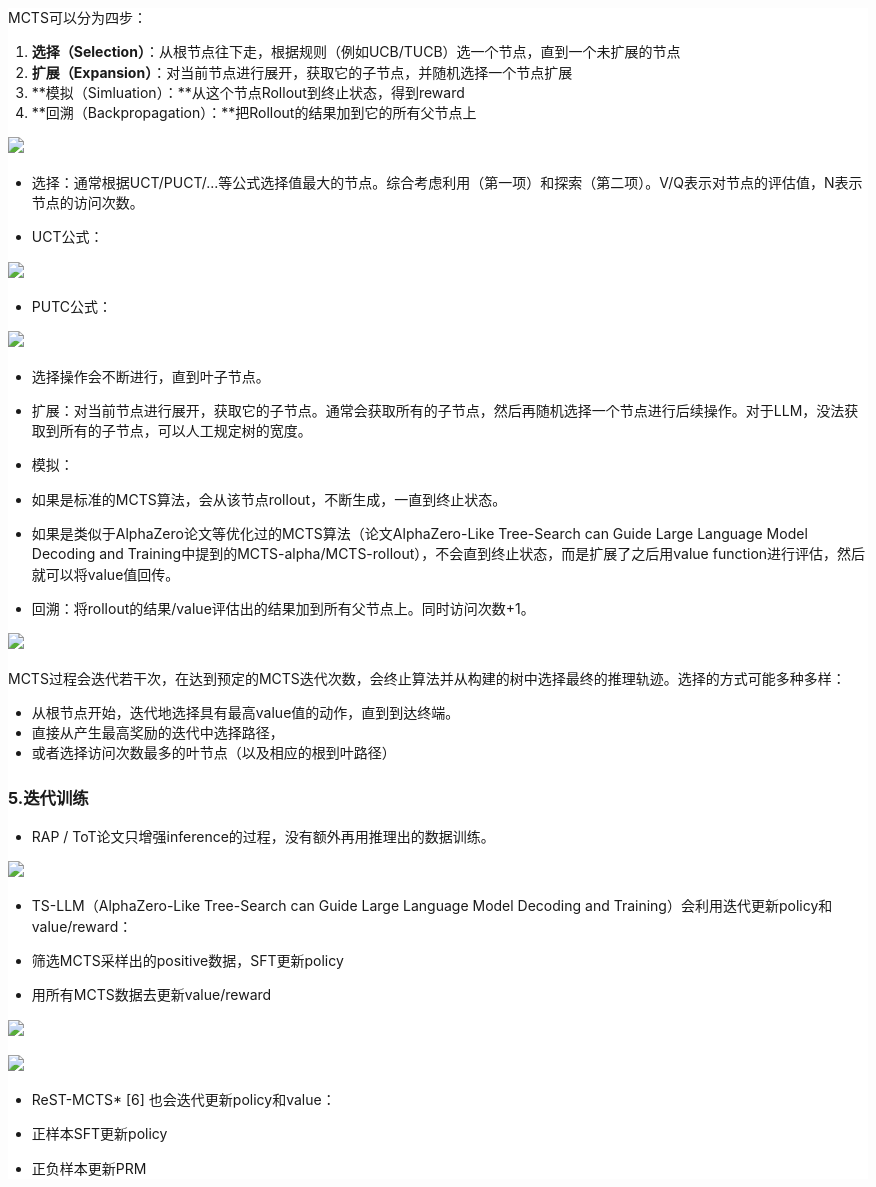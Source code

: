MCTS可以分为四步：

1.  **选择（Selection）**：从根节点往下走，根据规则（例如UCB/TUCB）选一个节点，直到一个未扩展的节点
2.  **扩展（Expansion）**：对当前节点进行展开，获取它的子节点，并随机选择一个节点扩展
3.  **模拟（Simluation）：**从这个节点Rollout到终止状态，得到reward
4.  **回溯（Backpropagation）：**把Rollout的结果加到它的所有父节点上

![](https://pic1.zhimg.com/v2-e0200ab83b6f4401f3433492439c8562_1440w.jpg)

-   选择：通常根据UCT/PUCT/...等公式选择值最大的节点。综合考虑利用（第一项）和探索（第二项）。V/Q表示对节点的评估值，N表示节点的访问次数。

-   UCT公式：

![](https://pica.zhimg.com/v2-3cc664cb0a9112feaf743c51bccd9f06_1440w.jpg)

-   PUTC公式：

![](https://pic4.zhimg.com/v2-2dfd4f72ae9c8f784db9eab863257999_1440w.jpg)

-   选择操作会不断进行，直到叶子节点。

-   扩展：对当前节点进行展开，获取它的子节点。通常会获取所有的子节点，然后再随机选择一个节点进行后续操作。对于LLM，没法获取到所有的子节点，可以人工规定树的宽度。
-   模拟：

-   如果是标准的MCTS算法，会从该节点rollout，不断生成，一直到终止状态。
-   如果是类似于AlphaZero论文等优化过的MCTS算法（论文AlphaZero-Like Tree-Search can Guide Large Language Model Decoding and Training中提到的MCTS-alpha/MCTS-rollout），不会直到终止状态，而是扩展了之后用value function进行评估，然后就可以将value值回传。

-   回溯：将rollout的结果/value评估出的结果加到所有父节点上。同时访问次数+1。

![](https://pic4.zhimg.com/v2-dcb742331b2bc12b18ae0aeb30f90e37_1440w.jpg)

MCTS过程会迭代若干次，在达到预定的MCTS迭代次数，会终止算法并从构建的树中选择最终的推理轨迹。选择的方式可能多种多样：

-   从根节点开始，迭代地选择具有最高value值的动作，直到到达终端。
-   直接从产生最高奖励的迭代中选择路径，
-   或者选择访问次数最多的叶节点（以及相应的根到叶路径）

### 5.迭代训练

-   RAP / ToT论文只增强inference的过程，没有额外再用推理出的数据训练。

![](https://picx.zhimg.com/v2-c55b07547614d5e7b97c87565f23ab65_1440w.jpg)

-   TS-LLM（AlphaZero-Like Tree-Search can Guide Large Language Model Decoding and Training）会利用迭代更新policy和value/reward：

-   筛选MCTS采样出的positive数据，SFT更新policy
-   用所有MCTS数据去更新value/reward

![](https://picx.zhimg.com/v2-b9d753bbe6cde89ea619f78dc240fd6d_1440w.jpg)

![](https://pic3.zhimg.com/v2-0d77a9e399f49fcbae77a2ce08ee82f2_1440w.jpg)

-   ReST-MCTS\* \[6\] 也会迭代更新policy和value：

-   正样本SFT更新policy
-   正负样本更新PRM
